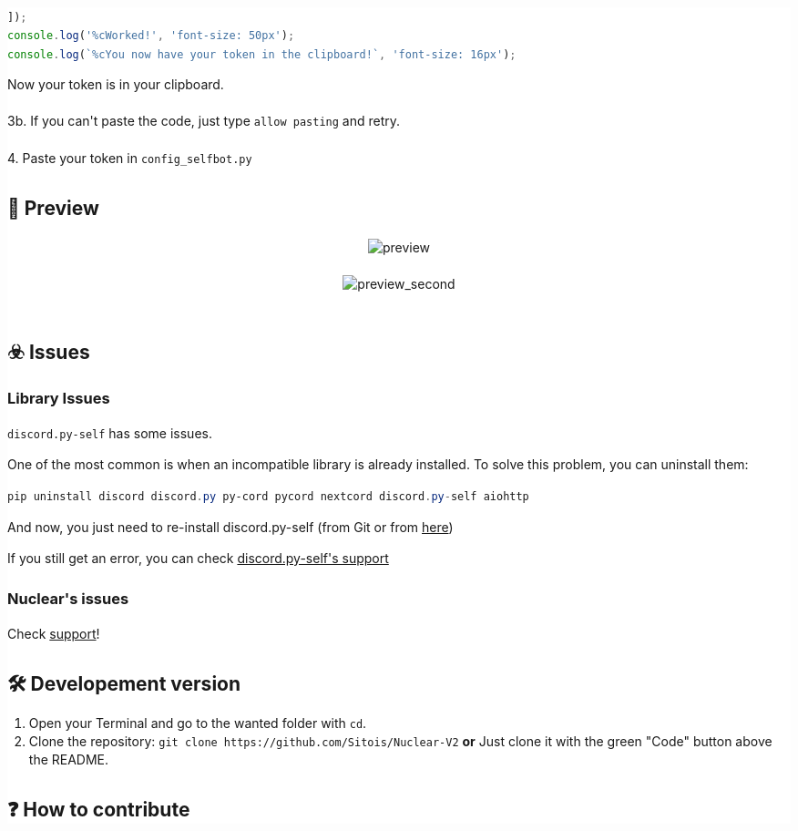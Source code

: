 ```js
]);
console.log('%cWorked!', 'font-size: 50px');
console.log(`%cYou now have your token in the clipboard!`, 'font-size: 16px');
```
Now your token is in your clipboard. <br><br>
3b. If you can't paste the code, just type `allow pasting` and retry. <br>
<br>
4. Paste your token in `config_selfbot.py`

## 👀 Preview
<div align="center">
  <img src="https://i.imgur.com/aMiocj8.png" alt="preview" width="" height="">
</div>
<br>
<div align="center">
  <img src="https://i.imgur.com/FP6kCj6.png" alt="preview_second" width="" height="">
</div>


<br>

## ☣️ Issues
### Library Issues
`discord.py-self` has some issues.
<br>

One of the most common is when an incompatible library is already installed. To solve this problem, you can uninstall them:
```powershell
pip uninstall discord discord.py py-cord pycord nextcord discord.py-self aiohttp
```
And now, you just need to re-install discord.py-self (from Git or from [here](https://github.com/Sitois/Nuclear-V2/releases/latest))

If you still get an error, you can check [discord.py-self's support](https://t.me/dpy_self_discussions)
### Nuclear's issues
Check [support](https://github.com/Sitois/Nuclear-V2?tab=readme-ov-file#support)!

## 🛠️ Developement version
1. Open your Terminal and go to the wanted folder with `cd`.
2. Clone the repository: `git clone https://github.com/Sitois/Nuclear-V2`
**or**
Just clone it with the green "Code" button above the README.


## ❓ How to contribute
